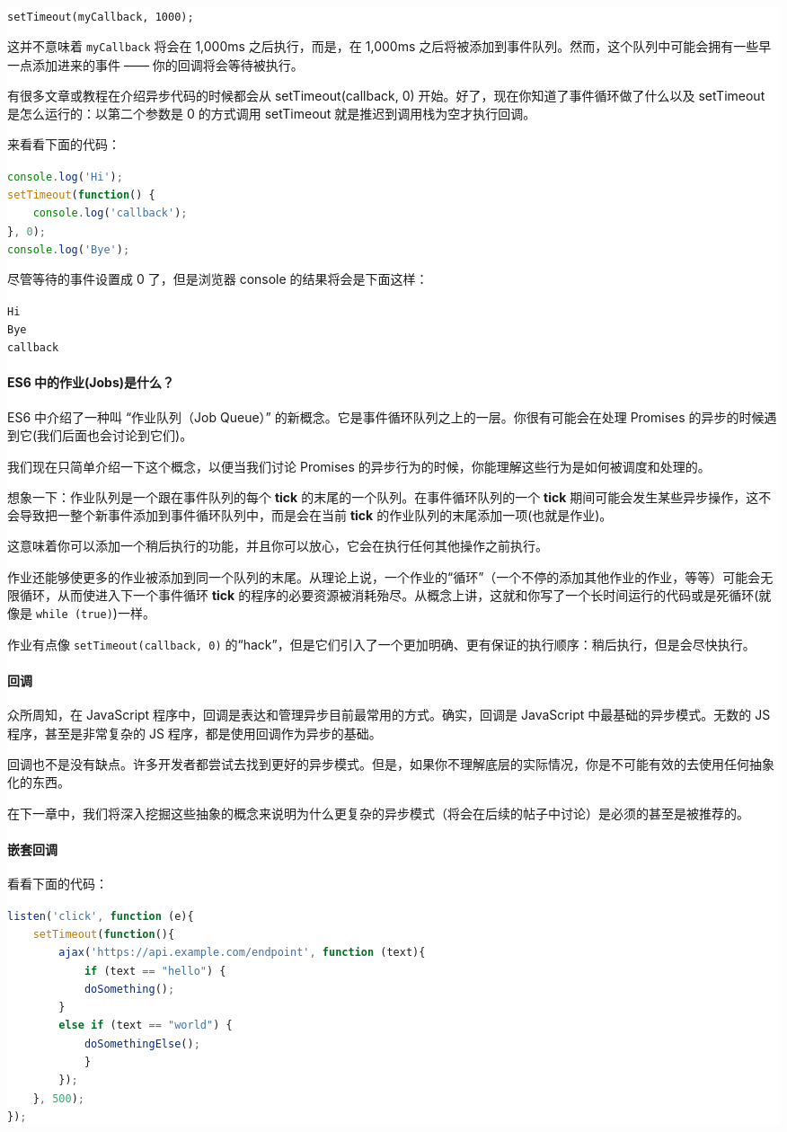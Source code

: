 ```
setTimeout(myCallback, 1000);
```

这并不意味着 `myCallback` 将会在 1,000ms 之后执行，而是，在 1,000ms 之后将被添加到事件队列。然而，这个队列中可能会拥有一些早一点添加进来的事件 —— 你的回调将会等待被执行。

有很多文章或教程在介绍异步代码的时候都会从 setTimeout(callback, 0) 开始。好了，现在你知道了事件循环做了什么以及 setTimeout 是怎么运行的：以第二个参数是 0 的方式调用 setTimeout 就是推迟到调用栈为空才执行回调。

来看看下面的代码：

```js
console.log('Hi');
setTimeout(function() {
    console.log('callback');
}, 0);
console.log('Bye');
```

尽管等待的事件设置成 0 了，但是浏览器 console 的结果将会是下面这样：

```js
Hi
Bye
callback
```

#### ES6 中的作业(Jobs)是什么？

ES6 中介绍了一种叫 “作业队列（Job Queue）” 的新概念。它是事件循环队列之上的一层。你很有可能会在处理 Promises 的异步的时候遇到它(我们后面也会讨论到它们)。

我们现在只简单介绍一下这个概念，以便当我们讨论 Promises 的异步行为的时候，你能理解这些行为是如何被调度和处理的。

想象一下：作业队列是一个跟在事件队列的每个 **tick** 的末尾的一个队列。在事件循环队列的一个 **tick** 期间可能会发生某些异步操作，这不会导致把一整个新事件添加到事件循环队列中，而是会在当前 **tick** 的作业队列的末尾添加一项(也就是作业)。

这意味着你可以添加一个稍后执行的功能，并且你可以放心，它会在执行任何其他操作之前执行。

作业还能够使更多的作业被添加到同一个队列的末尾。从理论上说，一个作业的“循环”（一个不停的添加其他作业的作业，等等）可能会无限循环，从而使进入下一个事件循环 **tick** 的程序的必要资源被消耗殆尽。从概念上讲，这就和你写了一个长时间运行的代码或是死循环(就像是 `while (true)`)一样。

作业有点像 `setTimeout(callback, 0)` 的“hack”，但是它们引入了一个更加明确、更有保证的执行顺序：稍后执行，但是会尽快执行。

#### **回调**

众所周知，在 JavaScript 程序中，回调是表达和管理异步目前最常用的方式。确实，回调是 JavaScript 中最基础的异步模式。无数的 JS 程序，甚至是非常复杂的 JS 程序，都是使用回调作为异步的基础。

回调也不是没有缺点。许多开发者都尝试去找到更好的异步模式。但是，如果你不理解底层的实际情况，你是不可能有效的去使用任何抽象化的东西。

在下一章中，我们将深入挖掘这些抽象的概念来说明为什么更复杂的异步模式（将会在后续的帖子中讨论）是必须的甚至是被推荐的。

#### 嵌套回调

看看下面的代码：

```js
listen('click', function (e){
    setTimeout(function(){
        ajax('https://api.example.com/endpoint', function (text){
            if (text == "hello") {
	        doSomething();
	    }
	    else if (text == "world") {
	        doSomethingElse();
            }
        });
    }, 500);
});
```
